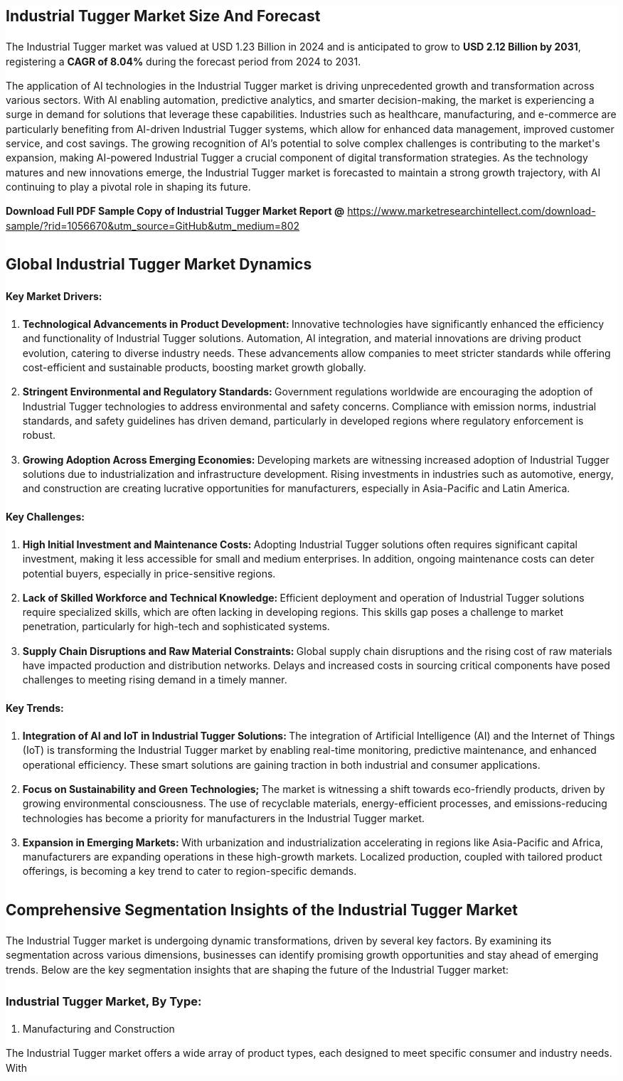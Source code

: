 <h2>Industrial Tugger Market Size And Forecast</h2><p>The Industrial Tugger market was valued at USD 1.23 Billion in 2024 and is anticipated to grow to <strong>USD 2.12 Billion by 2031</strong>, registering a <strong>CAGR of 8.04%</strong> during the forecast period from 2024 to 2031.</p><p>The application of AI technologies in the Industrial Tugger market is driving unprecedented growth and transformation across various sectors. With AI enabling automation, predictive analytics, and smarter decision-making, the market is experiencing a surge in demand for solutions that leverage these capabilities. Industries such as healthcare, manufacturing, and e-commerce are particularly benefiting from AI-driven Industrial Tugger systems, which allow for enhanced data management, improved customer service, and cost savings. The growing recognition of AI’s potential to solve complex challenges is contributing to the market's expansion, making AI-powered Industrial Tugger a crucial component of digital transformation strategies. As the technology matures and new innovations emerge, the Industrial Tugger market is forecasted to maintain a strong growth trajectory, with AI continuing to play a pivotal role in shaping its future.</p><p><strong>Download Full PDF Sample Copy of Industrial Tugger Market Report @</strong>&nbsp;<a href="https://www.marketresearchintellect.com/download-sample/?rid=1056670&amp;utm_source=GitHub&amp;utm_medium=802">https://www.marketresearchintellect.com/download-sample/?rid=1056670&amp;utm_source=GitHub&amp;utm_medium=802</a></p><h2>Global Industrial Tugger Market Dynamics</h2><h4><strong>Key Market Drivers:</strong></h4><ol><li><p><strong>Technological Advancements in Product Development:&nbsp;</strong>Innovative technologies have significantly enhanced the efficiency and functionality of Industrial Tugger solutions. Automation, AI integration, and material innovations are driving product evolution, catering to diverse industry needs. These advancements allow companies to meet stricter standards while offering cost-efficient and sustainable products, boosting market growth globally.</p></li><li><p><strong>Stringent Environmental and Regulatory Standards:&nbsp;</strong>Government regulations worldwide are encouraging the adoption of Industrial Tugger technologies to address environmental and safety concerns. Compliance with emission norms, industrial standards, and safety guidelines has driven demand, particularly in developed regions where regulatory enforcement is robust.</p></li><li><p><strong>Growing Adoption Across Emerging Economies:&nbsp;</strong>Developing markets are witnessing increased adoption of Industrial Tugger solutions due to industrialization and infrastructure development. Rising investments in industries such as automotive, energy, and construction are creating lucrative opportunities for manufacturers, especially in Asia-Pacific and Latin America.</p></li></ol><h4><strong>Key Challenges:</strong></h4><ol><li><p><strong>High Initial Investment and Maintenance Costs:&nbsp;</strong>Adopting Industrial Tugger solutions often requires significant capital investment, making it less accessible for small and medium enterprises. In addition, ongoing maintenance costs can deter potential buyers, especially in price-sensitive regions.</p></li><li><p><strong>Lack of Skilled Workforce and Technical Knowledge:&nbsp;</strong>Efficient deployment and operation of Industrial Tugger solutions require specialized skills, which are often lacking in developing regions. This skills gap poses a challenge to market penetration, particularly for high-tech and sophisticated systems.</p></li><li><p><strong>Supply Chain Disruptions and Raw Material Constraints:&nbsp;</strong>Global supply chain disruptions and the rising cost of raw materials have impacted production and distribution networks. Delays and increased costs in sourcing critical components have posed challenges to meeting rising demand in a timely manner.</p></li></ol><h4><strong>Key Trends:</strong></h4><ol><li><p><strong>Integration of AI and IoT in Industrial Tugger Solutions:&nbsp;</strong>The integration of Artificial Intelligence (AI) and the Internet of Things (IoT) is transforming the Industrial Tugger market by enabling real-time monitoring, predictive maintenance, and enhanced operational efficiency. These smart solutions are gaining traction in both industrial and consumer applications.</p></li><li><p><strong>Focus on Sustainability and Green Technologies;&nbsp;</strong>The market is witnessing a shift towards eco-friendly products, driven by growing environmental consciousness. The use of recyclable materials, energy-efficient processes, and emissions-reducing technologies has become a priority for manufacturers in the Industrial Tugger market.</p></li><li><p><strong>Expansion in Emerging Markets:&nbsp;</strong>With urbanization and industrialization accelerating in regions like Asia-Pacific and Africa, manufacturers are expanding operations in these high-growth markets. Localized production, coupled with tailored product offerings, is becoming a key trend to cater to region-specific demands.</p></li></ol><div class="article-main__content" data-test-id="publishing-text-block"><h2>Comprehensive Segmentation Insights of the Industrial Tugger Market</h2><p>The Industrial Tugger market is undergoing dynamic transformations, driven by several key factors. By examining its segmentation across various dimensions, businesses can identify promising growth opportunities and stay ahead of emerging trends. Below are the key segmentation insights that are shaping the future of the Industrial Tugger market:</p><h3><strong>Industrial Tugger Market, By Type:<br /></strong></h3><ol><li>Manufacturing and Construction</li></ol><p>The Industrial Tugger market offers a wide array of product types, each designed to meet specific consumer and industry needs. With